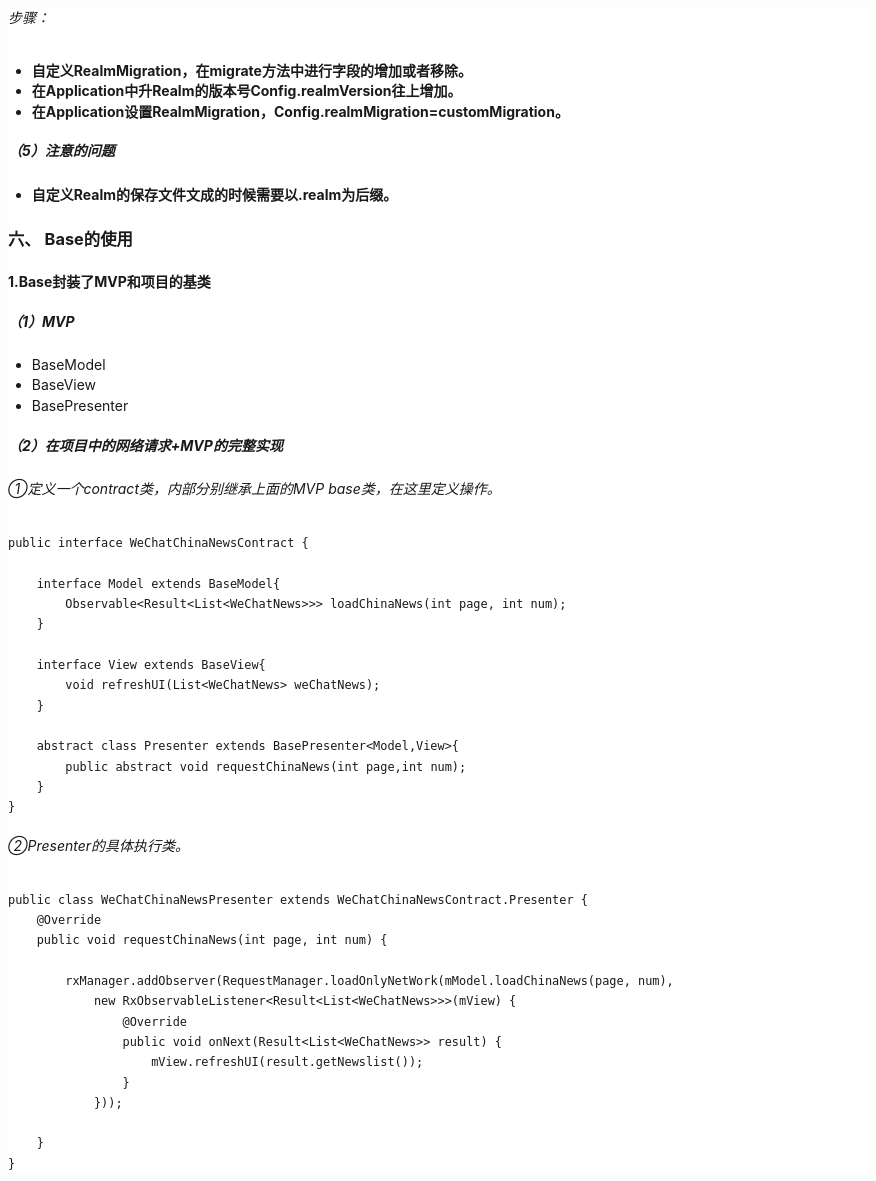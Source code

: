 ######  步骤：
-  **自定义RealmMigration，在migrate方法中进行字段的增加或者移除。**
-  **在Application中升Realm的版本号Config.realmVersion往上增加。**
-  **在Application设置RealmMigration，Config.realmMigration=customMigration。**

##### （5）注意的问题

-  **自定义Realm的保存文件文成的时候需要以.realm为后缀。**


###  六、 Base的使用

####  1.Base封装了MVP和项目的基类   

##### （1）MVP

- BaseModel
- BaseView
- BasePresenter

##### （2）在项目中的网络请求+MVP的完整实现

###### ①定义一个contract类，内部分别继承上面的MVP base类，在这里定义操作。

	public interface WeChatChinaNewsContract {

		interface Model extends BaseModel{
			Observable<Result<List<WeChatNews>>> loadChinaNews(int page, int num);
		}

		interface View extends BaseView{
			void refreshUI(List<WeChatNews> weChatNews);
		}

		abstract class Presenter extends BasePresenter<Model,View>{
			public abstract void requestChinaNews(int page,int num);
		}
	}


###### ②Presenter的具体执行类。

	public class WeChatChinaNewsPresenter extends WeChatChinaNewsContract.Presenter {
    	@Override
    	public void requestChinaNews(int page, int num) {

 			rxManager.addObserver(RequestManager.loadOnlyNetWork(mModel.loadChinaNews(page, num),
                new RxObservableListener<Result<List<WeChatNews>>>(mView) {
                    @Override
                    public void onNext(Result<List<WeChatNews>> result) {
                        mView.refreshUI(result.getNewslist());
                    }
                }));

    	}
	}
